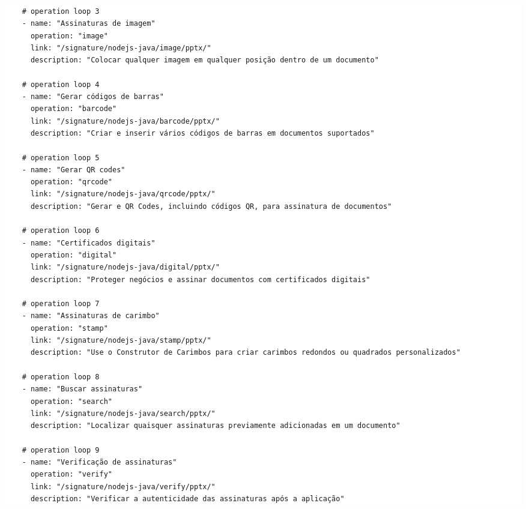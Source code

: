         # operation loop 3
        - name: "Assinaturas de imagem"
          operation: "image"
          link: "/signature/nodejs-java/image/pptx/"
          description: "Colocar qualquer imagem em qualquer posição dentro de um documento"

        # operation loop 4
        - name: "Gerar códigos de barras"
          operation: "barcode"
          link: "/signature/nodejs-java/barcode/pptx/"
          description: "Criar e inserir vários códigos de barras em documentos suportados"

        # operation loop 5
        - name: "Gerar QR codes"
          operation: "qrcode"
          link: "/signature/nodejs-java/qrcode/pptx/"
          description: "Gerar e QR Codes, incluindo códigos QR, para assinatura de documentos"
          
        # operation loop 6
        - name: "Certificados digitais"
          operation: "digital"
          link: "/signature/nodejs-java/digital/pptx/"
          description: "Proteger negócios e assinar documentos com certificados digitais"

        # operation loop 7
        - name: "Assinaturas de carimbo"
          operation: "stamp"
          link: "/signature/nodejs-java/stamp/pptx/"
          description: "Use o Construtor de Carimbos para criar carimbos redondos ou quadrados personalizados"
          
        # operation loop 8
        - name: "Buscar assinaturas"
          operation: "search"
          link: "/signature/nodejs-java/search/pptx/"
          description: "Localizar quaisquer assinaturas previamente adicionadas em um documento"
          
        # operation loop 9
        - name: "Verificação de assinaturas"
          operation: "verify"
          link: "/signature/nodejs-java/verify/pptx/"
          description: "Verificar a autenticidade das assinaturas após a aplicação"
          